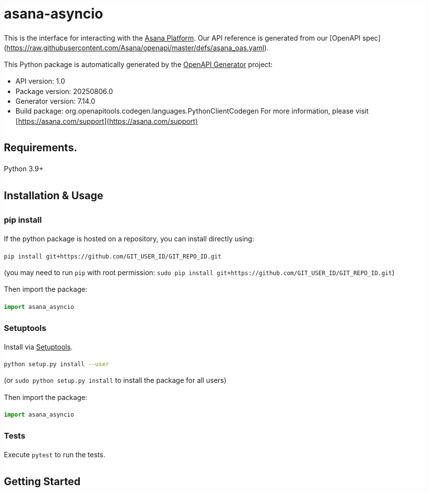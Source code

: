 # asana-asyncio
This is the interface for interacting with the [Asana Platform](https://developers.asana.com). Our API reference is generated from our [OpenAPI spec] (https://raw.githubusercontent.com/Asana/openapi/master/defs/asana_oas.yaml).

This Python package is automatically generated by the [OpenAPI Generator](https://openapi-generator.tech) project:

- API version: 1.0
- Package version: 20250806.0
- Generator version: 7.14.0
- Build package: org.openapitools.codegen.languages.PythonClientCodegen
For more information, please visit [https://asana.com/support](https://asana.com/support)

## Requirements.

Python 3.9+

## Installation & Usage
### pip install

If the python package is hosted on a repository, you can install directly using:

```sh
pip install git+https://github.com/GIT_USER_ID/GIT_REPO_ID.git
```
(you may need to run `pip` with root permission: `sudo pip install git+https://github.com/GIT_USER_ID/GIT_REPO_ID.git`)

Then import the package:
```python
import asana_asyncio
```

### Setuptools

Install via [Setuptools](http://pypi.python.org/pypi/setuptools).

```sh
python setup.py install --user
```
(or `sudo python setup.py install` to install the package for all users)

Then import the package:
```python
import asana_asyncio
```

### Tests

Execute `pytest` to run the tests.

## Getting Started
